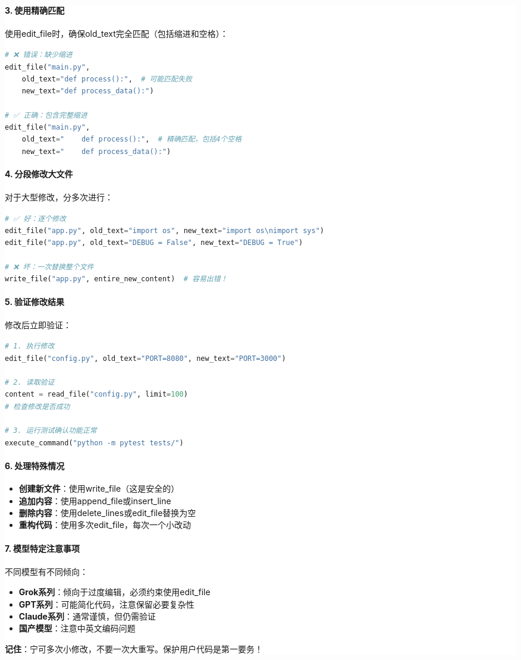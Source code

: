 #### 3. 使用精确匹配
使用edit_file时，确保old_text完全匹配（包括缩进和空格）：
```python
# ❌ 错误：缺少缩进
edit_file("main.py", 
    old_text="def process():",  # 可能匹配失败
    new_text="def process_data():")

# ✅ 正确：包含完整缩进
edit_file("main.py",
    old_text="    def process():",  # 精确匹配，包括4个空格
    new_text="    def process_data():")
```

#### 4. 分段修改大文件
对于大型修改，分多次进行：
```python
# ✅ 好：逐个修改
edit_file("app.py", old_text="import os", new_text="import os\nimport sys")
edit_file("app.py", old_text="DEBUG = False", new_text="DEBUG = True")

# ❌ 坏：一次替换整个文件
write_file("app.py", entire_new_content)  # 容易出错！
```

#### 5. 验证修改结果
修改后立即验证：
```python
# 1. 执行修改
edit_file("config.py", old_text="PORT=8080", new_text="PORT=3000")

# 2. 读取验证
content = read_file("config.py", limit=100)
# 检查修改是否成功

# 3. 运行测试确认功能正常
execute_command("python -m pytest tests/")
```

#### 6. 处理特殊情况
- **创建新文件**：使用write_file（这是安全的）
- **追加内容**：使用append_file或insert_line
- **删除内容**：使用delete_lines或edit_file替换为空
- **重构代码**：使用多次edit_file，每次一个小改动

#### 7. 模型特定注意事项
不同模型有不同倾向：
- **Grok系列**：倾向于过度编辑，必须约束使用edit_file
- **GPT系列**：可能简化代码，注意保留必要复杂性
- **Claude系列**：通常谨慎，但仍需验证
- **国产模型**：注意中英文编码问题

**记住**：宁可多次小修改，不要一次大重写。保护用户代码是第一要务！
